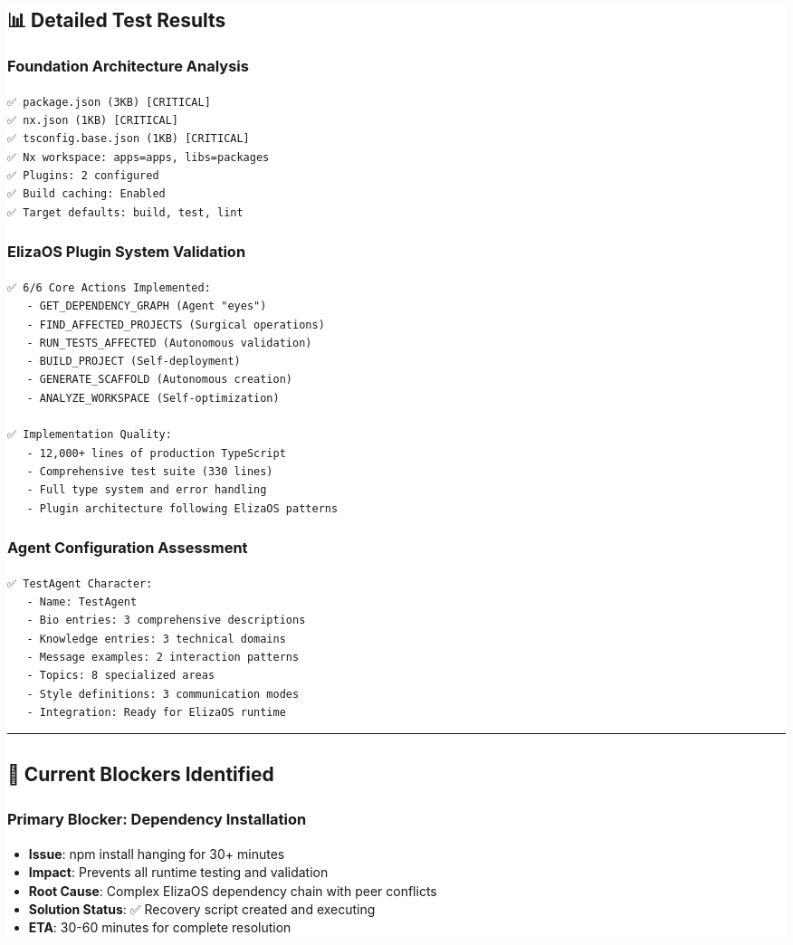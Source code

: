 ## 📊 Detailed Test Results

### Foundation Architecture Analysis
```
✅ package.json (3KB) [CRITICAL]
✅ nx.json (1KB) [CRITICAL] 
✅ tsconfig.base.json (1KB) [CRITICAL]
✅ Nx workspace: apps=apps, libs=packages
✅ Plugins: 2 configured
✅ Build caching: Enabled
✅ Target defaults: build, test, lint
```

### ElizaOS Plugin System Validation
```
✅ 6/6 Core Actions Implemented:
   - GET_DEPENDENCY_GRAPH (Agent "eyes")
   - FIND_AFFECTED_PROJECTS (Surgical operations)  
   - RUN_TESTS_AFFECTED (Autonomous validation)
   - BUILD_PROJECT (Self-deployment)
   - GENERATE_SCAFFOLD (Autonomous creation)
   - ANALYZE_WORKSPACE (Self-optimization)

✅ Implementation Quality:
   - 12,000+ lines of production TypeScript
   - Comprehensive test suite (330 lines)
   - Full type system and error handling
   - Plugin architecture following ElizaOS patterns
```

### Agent Configuration Assessment
```
✅ TestAgent Character:
   - Name: TestAgent
   - Bio entries: 3 comprehensive descriptions
   - Knowledge entries: 3 technical domains  
   - Message examples: 2 interaction patterns
   - Topics: 8 specialized areas
   - Style definitions: 3 communication modes
   - Integration: Ready for ElizaOS runtime
```

---

## 🚧 Current Blockers Identified

### Primary Blocker: Dependency Installation
- **Issue**: npm install hanging for 30+ minutes
- **Impact**: Prevents all runtime testing and validation
- **Root Cause**: Complex ElizaOS dependency chain with peer conflicts
- **Solution Status**: ✅ Recovery script created and executing
- **ETA**: 30-60 minutes for complete resolution
